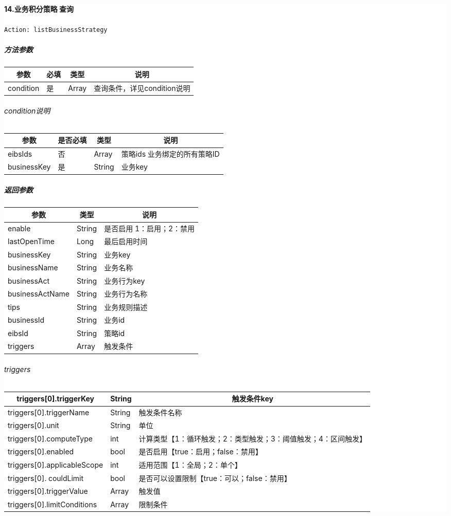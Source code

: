 #### 14.业务积分策略 查询

`Action: listBusinessStrategy`

##### 方法参数

| 参数      | 必填 | 类型  | 说明                        |
| --------- | ---- | ----- | --------------------------- |
| condition | 是   | Array | 查询条件，详见condition说明 |

###### condition说明

| 参数        | 是否必填 | 类型   | 说明                         |
| ----------- | -------- | ------ | ---------------------------- |
| eibsIds     | 否       | Array  | 策略ids 业务绑定的所有策略ID |
| businessKey | 是       | String | 业务key                      |

##### 返回参数

| 参数            | 类型   | 说明                      |
| --------------- | ------ | ------------------------- |
| enable          | String | 是否启用 1：启用；2：禁用 |
| lastOpenTime    | Long   | 最后启用时间              |
| businessKey     | String | 业务key                   |
| businessName    | String | 业务名称                  |
| businessAct     | String | 业务行为key               |
| businessActName | String | 业务行为名称              |
| tips            | String | 业务规则描述              |
| businessId      | String | 业务id                    |
| eibsId          | String | 策略id                    |
| triggers        | Array  | 触发条件                  |

###### triggers 

| triggers[0].triggerKey      | String | 触发条件key                                                  |
| --------------------------- | ------ | ------------------------------------------------------------ |
| triggers[0].triggerName     | String | 触发条件名称                                                 |
| triggers[0].unit            | String | 单位                                                         |
| triggers[0].computeType     | int    | 计算类型【1：循环触发；2：类型触发；3：阈值触发；4：区间触发】 |
| triggers[0].enabled         | bool   | 是否启用【true：启用；false：禁用】                          |
| triggers[0].applicableScope | int    | 适用范围【1：全局；2：单个】                                 |
| triggers[0]. couldLimit     | bool   | 是否可以设置限制【true：可以；false：禁用】                  |
| triggers[0].triggerValue    | Array  | 触发值                                                       |
| triggers[0].limitConditions | Array  | 限制条件                                                     |
